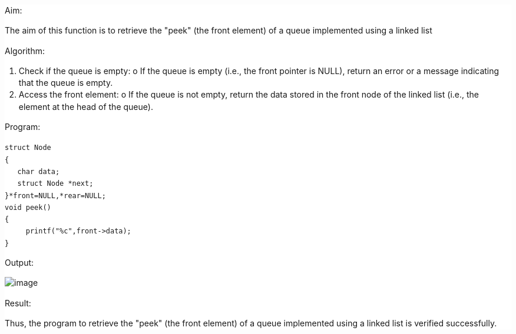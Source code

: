 Aim:

The aim of this function is to retrieve the "peek" (the front element) of a queue implemented using a linked list

Algorithm:

1.	Check if the queue is empty:
o	If the queue is empty (i.e., the front pointer is NULL), return an error or a message indicating that the queue is empty.
2.	Access the front element:
o	If the queue is not empty, return the data stored in the front node of the linked list (i.e., the element at the head of the queue).

Program:

    struct Node
    {
       char data;
       struct Node *next;
    }*front=NULL,*rear=NULL;
    void peek()
    {
         printf("%c",front->data);
    }
Output:

<img width="597" height="693" alt="image" src="https://github.com/user-attachments/assets/8c956c12-fac9-464a-86d5-bd03d6b567d9" />



Result:

Thus, the program to retrieve the "peek" (the front element) of a queue implemented using a linked list is verified successfully.


